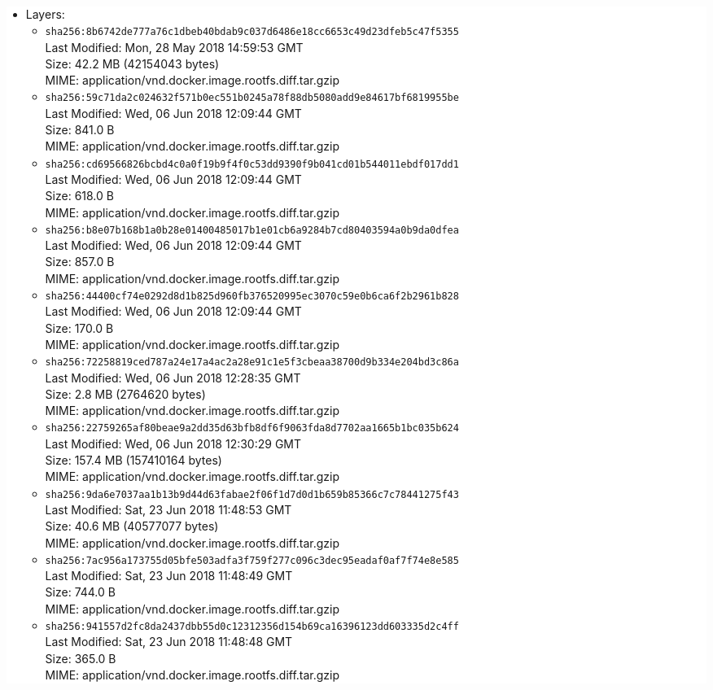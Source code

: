 -	Layers:
	-	`sha256:8b6742de777a76c1dbeb40bdab9c037d6486e18cc6653c49d23dfeb5c47f5355`  
		Last Modified: Mon, 28 May 2018 14:59:53 GMT  
		Size: 42.2 MB (42154043 bytes)  
		MIME: application/vnd.docker.image.rootfs.diff.tar.gzip
	-	`sha256:59c71da2c024632f571b0ec551b0245a78f88db5080add9e84617bf6819955be`  
		Last Modified: Wed, 06 Jun 2018 12:09:44 GMT  
		Size: 841.0 B  
		MIME: application/vnd.docker.image.rootfs.diff.tar.gzip
	-	`sha256:cd69566826bcbd4c0a0f19b9f4f0c53dd9390f9b041cd01b544011ebdf017dd1`  
		Last Modified: Wed, 06 Jun 2018 12:09:44 GMT  
		Size: 618.0 B  
		MIME: application/vnd.docker.image.rootfs.diff.tar.gzip
	-	`sha256:b8e07b168b1a0b28e01400485017b1e01cb6a9284b7cd80403594a0b9da0dfea`  
		Last Modified: Wed, 06 Jun 2018 12:09:44 GMT  
		Size: 857.0 B  
		MIME: application/vnd.docker.image.rootfs.diff.tar.gzip
	-	`sha256:44400cf74e0292d8d1b825d960fb376520995ec3070c59e0b6ca6f2b2961b828`  
		Last Modified: Wed, 06 Jun 2018 12:09:44 GMT  
		Size: 170.0 B  
		MIME: application/vnd.docker.image.rootfs.diff.tar.gzip
	-	`sha256:72258819ced787a24e17a4ac2a28e91c1e5f3cbeaa38700d9b334e204bd3c86a`  
		Last Modified: Wed, 06 Jun 2018 12:28:35 GMT  
		Size: 2.8 MB (2764620 bytes)  
		MIME: application/vnd.docker.image.rootfs.diff.tar.gzip
	-	`sha256:22759265af80beae9a2dd35d63bfb8df6f9063fda8d7702aa1665b1bc035b624`  
		Last Modified: Wed, 06 Jun 2018 12:30:29 GMT  
		Size: 157.4 MB (157410164 bytes)  
		MIME: application/vnd.docker.image.rootfs.diff.tar.gzip
	-	`sha256:9da6e7037aa1b13b9d44d63fabae2f06f1d7d0d1b659b85366c7c78441275f43`  
		Last Modified: Sat, 23 Jun 2018 11:48:53 GMT  
		Size: 40.6 MB (40577077 bytes)  
		MIME: application/vnd.docker.image.rootfs.diff.tar.gzip
	-	`sha256:7ac956a173755d05bfe503adfa3f759f277c096c3dec95eadaf0af7f74e8e585`  
		Last Modified: Sat, 23 Jun 2018 11:48:49 GMT  
		Size: 744.0 B  
		MIME: application/vnd.docker.image.rootfs.diff.tar.gzip
	-	`sha256:941557d2fc8da2437dbb55d0c12312356d154b69ca16396123dd603335d2c4ff`  
		Last Modified: Sat, 23 Jun 2018 11:48:48 GMT  
		Size: 365.0 B  
		MIME: application/vnd.docker.image.rootfs.diff.tar.gzip
